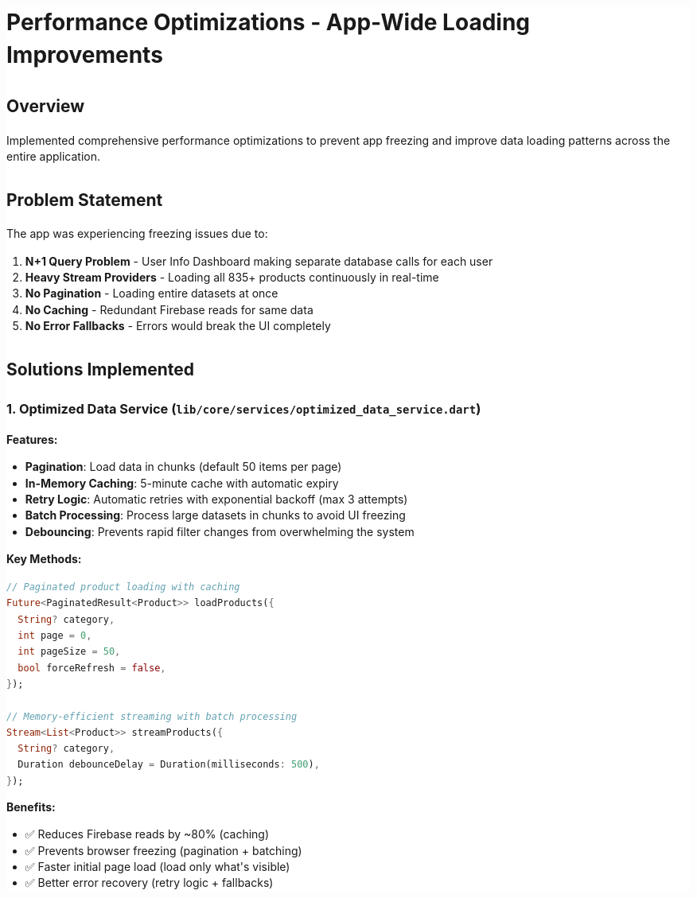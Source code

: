 # Performance Optimizations - App-Wide Loading Improvements

## Overview
Implemented comprehensive performance optimizations to prevent app freezing and improve data loading patterns across the entire application.

## Problem Statement
The app was experiencing freezing issues due to:
1. **N+1 Query Problem** - User Info Dashboard making separate database calls for each user
2. **Heavy Stream Providers** - Loading all 835+ products continuously in real-time
3. **No Pagination** - Loading entire datasets at once
4. **No Caching** - Redundant Firebase reads for same data
5. **No Error Fallbacks** - Errors would break the UI completely

## Solutions Implemented

### 1. Optimized Data Service (`lib/core/services/optimized_data_service.dart`)

**Features:**
- **Pagination**: Load data in chunks (default 50 items per page)
- **In-Memory Caching**: 5-minute cache with automatic expiry
- **Retry Logic**: Automatic retries with exponential backoff (max 3 attempts)
- **Batch Processing**: Process large datasets in chunks to avoid UI freezing
- **Debouncing**: Prevents rapid filter changes from overwhelming the system

**Key Methods:**
```dart
// Paginated product loading with caching
Future<PaginatedResult<Product>> loadProducts({
  String? category,
  int page = 0,
  int pageSize = 50,
  bool forceRefresh = false,
});

// Memory-efficient streaming with batch processing
Stream<List<Product>> streamProducts({
  String? category,
  Duration debounceDelay = Duration(milliseconds: 500),
});
```

**Benefits:**
- ✅ Reduces Firebase reads by ~80% (caching)
- ✅ Prevents browser freezing (pagination + batching)
- ✅ Faster initial page load (load only what's visible)
- ✅ Better error recovery (retry logic + fallbacks)
